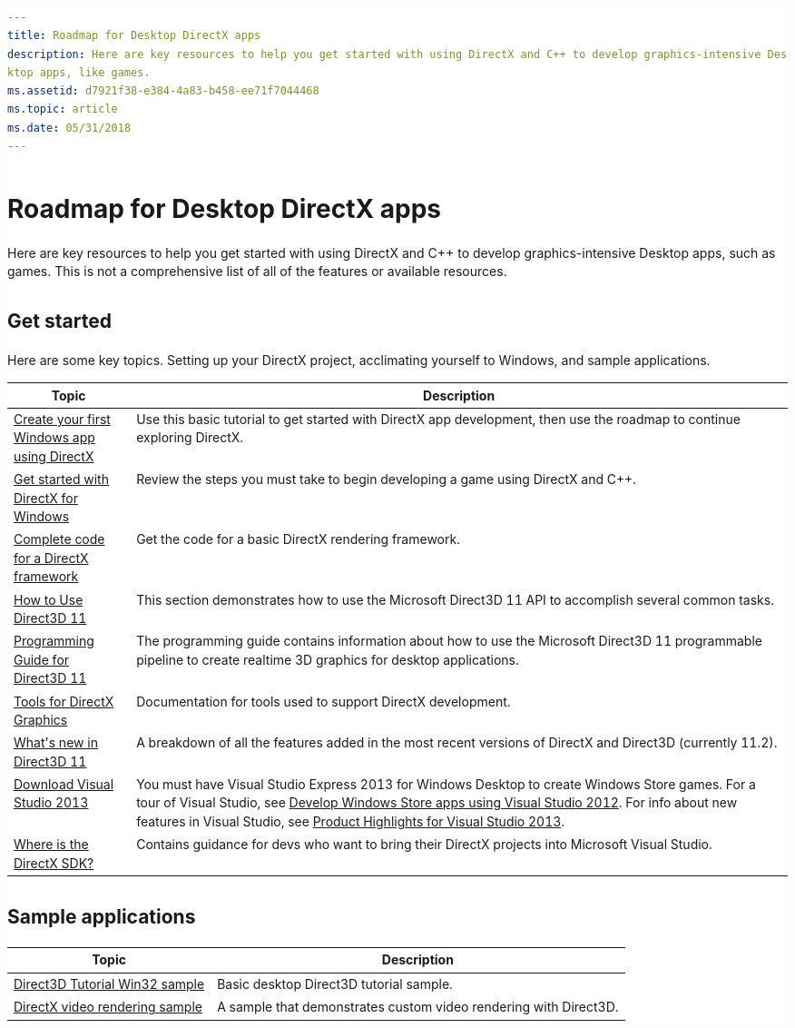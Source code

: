 ```yaml
---
title: Roadmap for Desktop DirectX apps
description: Here are key resources to help you get started with using DirectX and C++ to develop graphics-intensive Desktop apps, like games.
ms.assetid: d7921f38-e384-4a83-b458-ee71f7044468
ms.topic: article
ms.date: 05/31/2018
---
```


# Roadmap for Desktop DirectX apps

Here are key resources to help you get started with using DirectX and C++ to develop graphics-intensive Desktop apps, such as games. This is not a comprehensive list of all of the features or available resources.

## Get started

Here are some key topics. Setting up your DirectX project, acclimating yourself to Windows, and sample applications.

| Topic | Description |
|-|-|
| [Create your first Windows app using DirectX](building-your-first-directx-app.md) | Use this basic tutorial to get started with DirectX app development, then use the roadmap to continue exploring DirectX. |
| [Get started with DirectX for Windows](getting-started-with-a-directx-game.md) | Review the steps you must take to begin developing a game using DirectX and C++. |
| [Complete code for a DirectX framework](complete-code-sample-for-using-a-corewindow-with-directx.md) | Get the code for a basic DirectX rendering framework. |
| [How to Use Direct3D 11](https://docs.microsoft.com/windows/desktop/direct3d11/how-to-use-direct3d-11) | This section demonstrates how to use the Microsoft Direct3D 11 API to accomplish several common tasks. |
| [Programming Guide for Direct3D 11](https://docs.microsoft.com/windows/desktop/direct3d11/dx-graphics-overviews) | The programming guide contains information about how to use the Microsoft Direct3D 11 programmable pipeline to create realtime 3D graphics for desktop applications. |
| [Tools for DirectX Graphics](https://docs.microsoft.com/windows/desktop/direct3dtools/dx-graphics-tools) | Documentation for tools used to support DirectX development. |
| [What's new in Direct3D 11](https://docs.microsoft.com/windows/desktop/direct3d11/dx-graphics-overviews-introduction) | A breakdown of all the features added in the most recent versions of DirectX and Direct3D (currently 11.2). |
| [Download Visual Studio 2013](https://msdn.microsoft.com/windows/apps/br229516.aspx) | You must have Visual Studio Express 2013 for Windows Desktop to create Windows Store games. For a tour of Visual Studio, see [Develop Windows Store apps using Visual Studio 2012](https://docs.microsoft.com/previous-versions/windows/apps/br211384(v=win.10)). For info about new features in Visual Studio, see [Product Highlights for Visual Studio 2013](https://msdn.microsoft.com/library/bb386063(v=vs.120).aspx). |
| [Where is the DirectX SDK?](https://docs.microsoft.com/windows/desktop/directx-sdk-august-2009-) | Contains guidance for devs who want to bring their DirectX projects into Microsoft Visual Studio. |

## Sample applications

| Topic | Description |
|-|-|
| [Direct3D Tutorial Win32 sample](https://github.com/microsoftarchive/msdn-code-gallery-microsoft/tree/master/Official%20Windows%20Platform%20Sample/Direct3D%20tutorial%20sample) | Basic desktop Direct3D tutorial sample. |
| [DirectX video rendering sample](https://github.com/microsoftarchive/msdn-code-gallery-microsoft/tree/master/Official%20Windows%20Platform%20Sample/DirectX%20video%20rendering%20sample) | A sample that demonstrates custom video rendering with Direct3D. |
